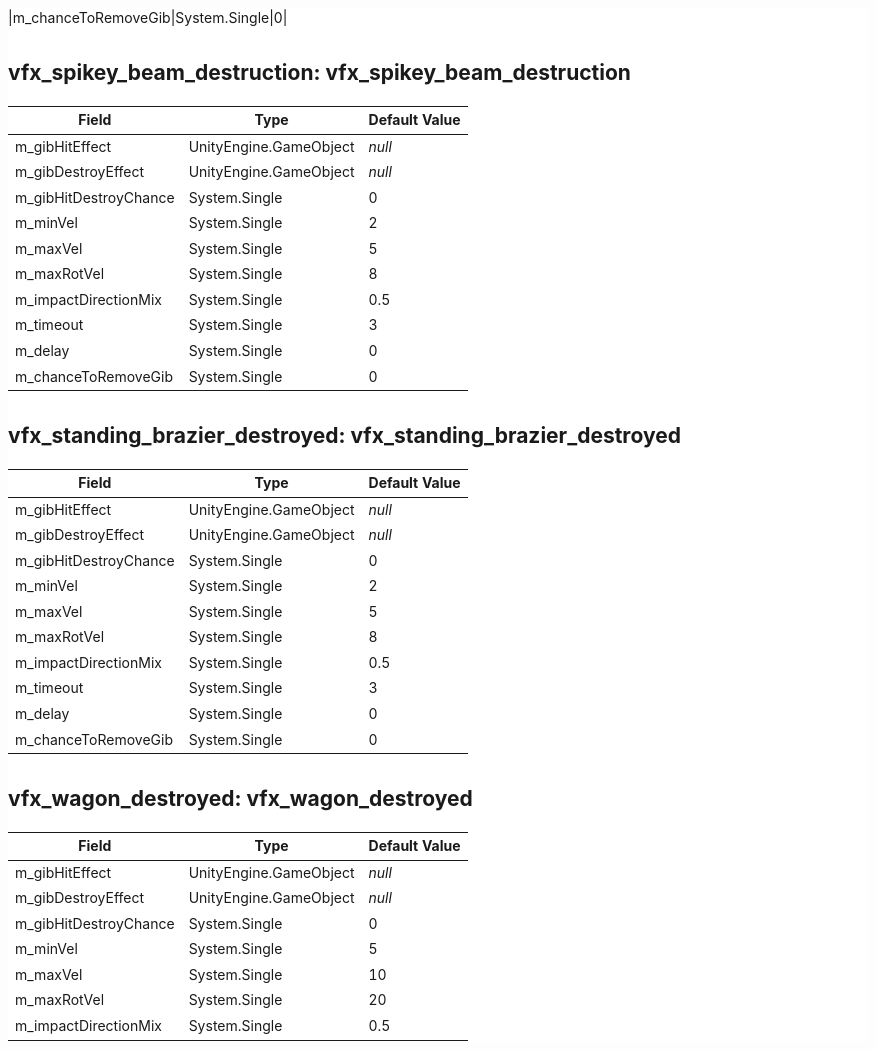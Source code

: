 |m_chanceToRemoveGib|System.Single|0|

## vfx_spikey_beam_destruction: vfx_spikey_beam_destruction

|Field|Type|Default Value|
|-----|----|-------------|
|m_gibHitEffect|UnityEngine.GameObject|*null*|
|m_gibDestroyEffect|UnityEngine.GameObject|*null*|
|m_gibHitDestroyChance|System.Single|0|
|m_minVel|System.Single|2|
|m_maxVel|System.Single|5|
|m_maxRotVel|System.Single|8|
|m_impactDirectionMix|System.Single|0.5|
|m_timeout|System.Single|3|
|m_delay|System.Single|0|
|m_chanceToRemoveGib|System.Single|0|

## vfx_standing_brazier_destroyed: vfx_standing_brazier_destroyed

|Field|Type|Default Value|
|-----|----|-------------|
|m_gibHitEffect|UnityEngine.GameObject|*null*|
|m_gibDestroyEffect|UnityEngine.GameObject|*null*|
|m_gibHitDestroyChance|System.Single|0|
|m_minVel|System.Single|2|
|m_maxVel|System.Single|5|
|m_maxRotVel|System.Single|8|
|m_impactDirectionMix|System.Single|0.5|
|m_timeout|System.Single|3|
|m_delay|System.Single|0|
|m_chanceToRemoveGib|System.Single|0|

## vfx_wagon_destroyed: vfx_wagon_destroyed

|Field|Type|Default Value|
|-----|----|-------------|
|m_gibHitEffect|UnityEngine.GameObject|*null*|
|m_gibDestroyEffect|UnityEngine.GameObject|*null*|
|m_gibHitDestroyChance|System.Single|0|
|m_minVel|System.Single|5|
|m_maxVel|System.Single|10|
|m_maxRotVel|System.Single|20|
|m_impactDirectionMix|System.Single|0.5|